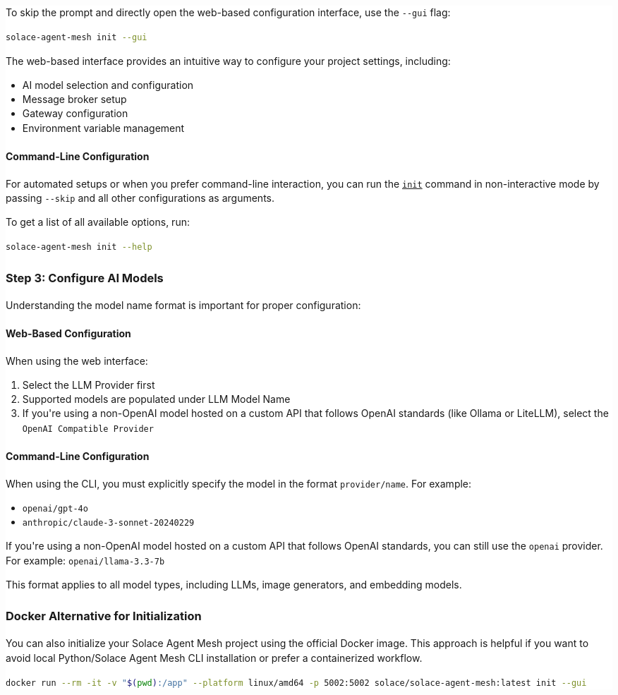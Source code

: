 To skip the prompt and directly open the web-based configuration interface, use the `--gui` flag:

```sh
solace-agent-mesh init --gui
```

The web-based interface provides an intuitive way to configure your project settings, including:
- AI model selection and configuration
- Message broker setup
- Gateway configuration
- Environment variable management

#### Command-Line Configuration

For automated setups or when you prefer command-line interaction, you can run the [`init`](../components/cli.md) command in non-interactive mode by passing `--skip` and all other configurations as arguments.

To get a list of all available options, run:

```sh
solace-agent-mesh init --help
```

### Step 3: Configure AI Models

Understanding the model name format is important for proper configuration:

#### Web-Based Configuration
When using the web interface:
1. Select the LLM Provider first
2. Supported models are populated under LLM Model Name
3. If you're using a non-OpenAI model hosted on a custom API that follows OpenAI standards (like Ollama or LiteLLM), select the `OpenAI Compatible Provider`

#### Command-Line Configuration
When using the CLI, you must explicitly specify the model in the format `provider/name`. For example:
- `openai/gpt-4o`
- `anthropic/claude-3-sonnet-20240229`

If you're using a non-OpenAI model hosted on a custom API that follows OpenAI standards, you can still use the `openai` provider. For example: `openai/llama-3.3-7b`

This format applies to all model types, including LLMs, image generators, and embedding models.

### Docker Alternative for Initialization

You can also initialize your Solace Agent Mesh project using the official Docker image. This approach is helpful if you want to avoid local Python/Solace Agent Mesh CLI installation or prefer a containerized workflow.

```sh
docker run --rm -it -v "$(pwd):/app" --platform linux/amd64 -p 5002:5002 solace/solace-agent-mesh:latest init --gui
```
